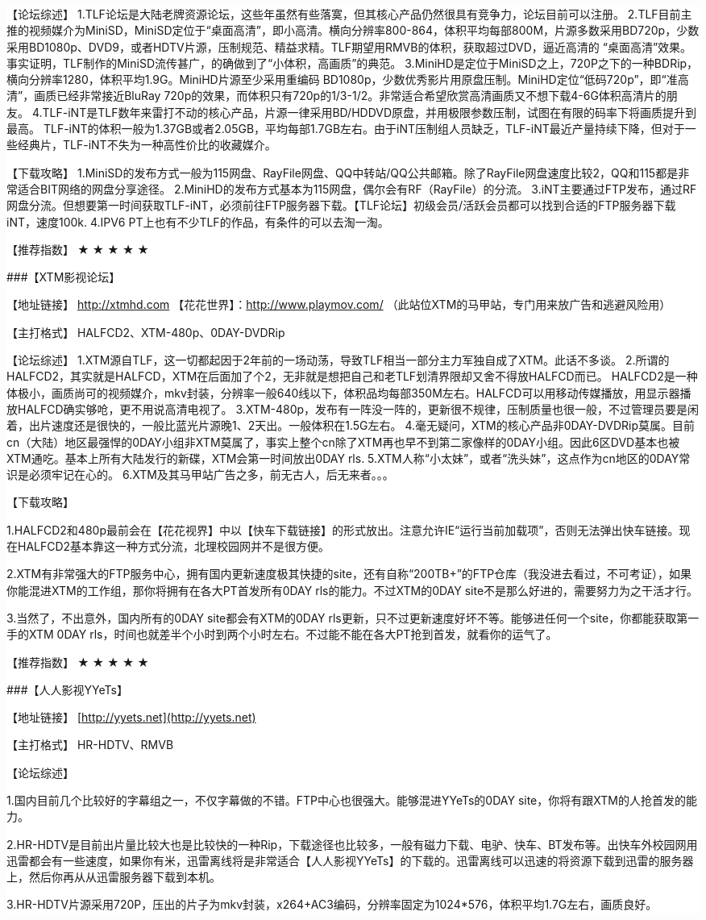 【论坛综述】 
1.TLF论坛是大陆老牌资源论坛，这些年虽然有些落寞，但其核心产品仍然很具有竞争力，论坛目前可以注册。
2.TLF目前主推的视频媒介为MiniSD，MiniSD定位于“桌面高清”，即小高清。横向分辨率800-864，体积平均每部800M，片源多数采用BD720p，少数采用BD1080p、DVD9，或者HDTV片源，压制规范、精益求精。TLF期望用RMVB的体积，获取超过DVD，逼近高清的 “桌面高清”效果。事实证明，TLF制作的MiniSD流传甚广，的确做到了“小体积，高画质”的典范。
3.MiniHD是定位于MiniSD之上，720P之下的一种BDRip，横向分辨率1280，体积平均1.9G。MiniHD片源至少采用重编码 BD1080p，少数优秀影片用原盘压制。MiniHD定位“低码720p”，即“准高清”，画质已经非常接近BluRay 720p的效果，而体积只有720p的1/3-1/2。非常适合希望欣赏高清画质又不想下载4-6G体积高清片的朋友。
4.TLF-iNT是TLF数年来雷打不动的核心产品，片源一律采用BD/HDDVD原盘，并用极限参数压制，试图在有限的码率下将画质提升到最高。 TLF-iNT的体积一般为1.37GB或者2.05GB，平均每部1.7GB左右。由于iNT压制组人员缺乏，TLF-iNT最近产量持续下降，但对于一些经典片，TLF-iNT不失为一种高性价比的收藏媒介。

【下载攻略】 
1.MiniSD的发布方式一般为115网盘、RayFile网盘、QQ中转站/QQ公共邮箱。除了RayFile网盘速度比较2，QQ和115都是非常适合BIT网络的网盘分享途径。
2.MiniHD的发布方式基本为115网盘，偶尔会有RF（RayFile）的分流。
3.iNT主要通过FTP发布，通过RF网盘分流。但想要第一时间获取TLF-iNT，必须前往FTP服务器下载。【TLF论坛】初级会员/活跃会员都可以找到合适的FTP服务器下载iNT，速度100k.
4.IPV6 PT上也有不少TLF的作品，有条件的可以去淘一淘。

【推荐指数】 ★ ★ ★ ★ ★

###【XTM影视论坛】

【地址链接】 http://xtmhd.com    【花花世界】：http://www.playmov.com/  （此站位XTM的马甲站，专门用来放广告和逃避风险用）

【主打格式】 HALFCD2、XTM-480p、0DAY-DVDRip

【论坛综述】 
1.XTM源自TLF，这一切都起因于2年前的一场动荡，导致TLF相当一部分主力军独自成了XTM。此话不多谈。
2.所谓的HALFCD2，其实就是HALFCD，XTM在后面加了个2，无非就是想把自己和老TLF划清界限却又舍不得放HALFCD而已。 HALFCD2是一种体极小，画质尚可的视频媒介，mkv封装，分辨率一般640线以下，体积品均每部350M左右。HALFCD可以用移动传媒播放，用显示器播放HALFCD确实够呛，更不用说高清电视了。
3.XTM-480p，发布有一阵没一阵的，更新很不规律，压制质量也很一般，不过管理员要是闲着，出片速度还是很快的，一般比蓝光片源晚1、2天出。一般体积在1.5G左右。
4.毫无疑问，XTM的核心产品非0DAY-DVDRip莫属。目前cn（大陆）地区最强悍的0DAY小组非XTM莫属了，事实上整个cn除了XTM再也早不到第二家像样的0DAY小组。因此6区DVD基本也被XTM通吃。基本上所有大陆发行的新碟，XTM会第一时间放出0DAY rls.
5.XTM人称“小太妹”，或者“洗头妹”，这点作为cn地区的0DAY常识是必须牢记在心的。
6.XTM及其马甲站广告之多，前无古人，后无来者。。。

【下载攻略】 

1.HALFCD2和480p最前会在【花花视界】中以【快车下载链接】的形式放出。注意允许IE“运行当前加载项”，否则无法弹出快车链接。现在HALFCD2基本靠这一种方式分流，北理校园网并不是很方便。

2.XTM有非常强大的FTP服务中心，拥有国内更新速度极其快捷的site，还有自称“200TB+”的FTP仓库（我没进去看过，不可考证），如果你能混进XTM的工作组，那你将拥有在各大PT首发所有0DAY rls的能力。不过XTM的0DAY site不是那么好进的，需要努力为之干活才行。

3.当然了，不出意外，国内所有的0DAY site都会有XTM的0DAY rls更新，只不过更新速度好坏不等。能够进任何一个site，你都能获取第一手的XTM  0DAY rls，时间也就差半个小时到两个小时左右。不过能不能在各大PT抢到首发，就看你的运气了。

【推荐指数】 ★ ★ ★ ★ ★

###【人人影视YYeTs】

【地址链接】 [http://yyets.net](http://yyets.net) 

【主打格式】 HR-HDTV、RMVB

【论坛综述】 

1.国内目前几个比较好的字幕组之一，不仅字幕做的不错。FTP中心也很强大。能够混进YYeTs的0DAY site，你将有跟XTM的人抢首发的能力。

2.HR-HDTV是目前出片量比较大也是比较快的一种Rip，下载途径也比较多，一般有磁力下载、电驴、快车、BT发布等。出快车外校园网用迅雷都会有一些速度，如果你有米，迅雷离线将是非常适合【人人影视YYeTs】的下载的。迅雷离线可以迅速的将资源下载到迅雷的服务器上，然后你再从从迅雷服务器下载到本机。

3.HR-HDTV片源采用720P，压出的片子为mkv封装，x264+AC3编码，分辨率固定为1024*576，体积平均1.7G左右，画质良好。
